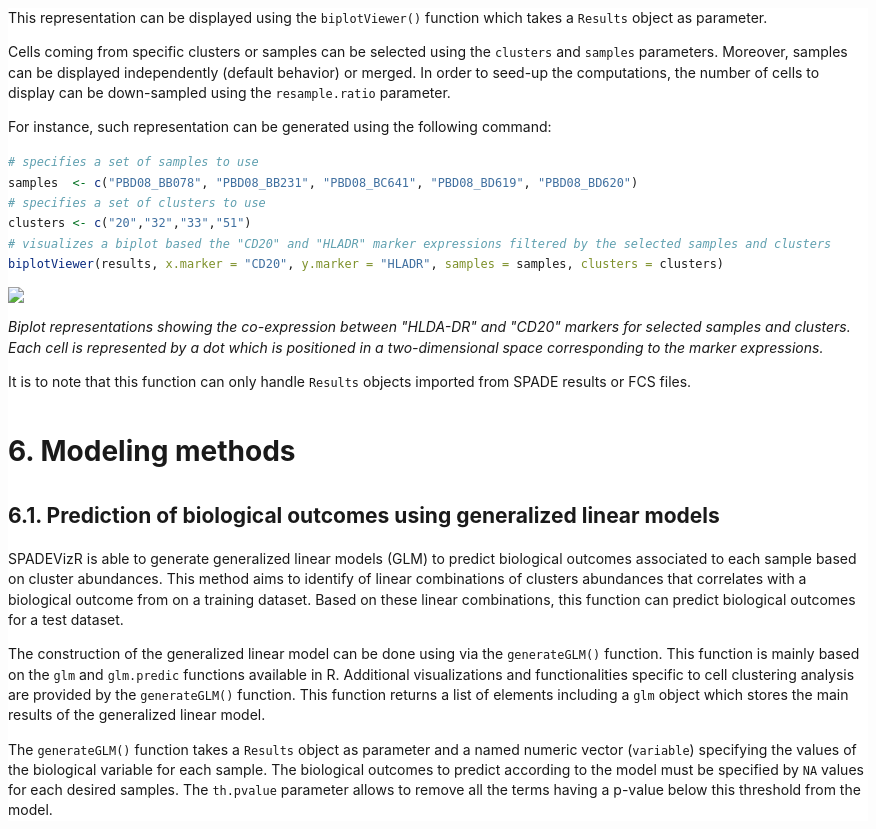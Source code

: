 This representation can be displayed using the `biplotViewer()` function which takes a `Results` object as parameter.

Cells coming from specific clusters or samples can be selected using the `clusters` and `samples` parameters. 
Moreover, samples can be displayed independently (default behavior) or merged.
In order to seed-up the computations, the number of cells to display can be down-sampled using the `resample.ratio` parameter.  

For instance, such representation can be generated using the following command:

```r
# specifies a set of samples to use
samples  <- c("PBD08_BB078", "PBD08_BB231", "PBD08_BC641", "PBD08_BD619", "PBD08_BD620")
# specifies a set of clusters to use
clusters <- c("20","32","33","51")
# visualizes a biplot based the "CD20" and "HLADR" marker expressions filtered by the selected samples and clusters
biplotViewer(results, x.marker = "CD20", y.marker = "HLADR", samples = samples, clusters = clusters)
```

<img src="README/BiplotViewer-1.png" style="display: block; margin: auto;" />

*Biplot representations showing the co-expression between "HLDA-DR" and "CD20" markers for selected samples and clusters. Each cell is represented by a dot which is positioned in a two-dimensional space corresponding to the marker expressions.*

It is to note that this function can only handle `Results` objects imported from SPADE results or FCS files.



# <a name="model_functions"/> 6. Modeling methods
## <a name="stat_function_prediction_glm"/> 6.1. Prediction of biological outcomes using generalized linear models
SPADEVizR is able to generate generalized linear models (GLM) to predict biological outcomes associated to each sample based on cluster abundances.
This method aims to identify of linear combinations of clusters abundances that correlates with a biological outcome from on a training dataset.
Based on these linear combinations, this function can predict biological outcomes for a test dataset.

The construction of the generalized linear model can be done using via the `generateGLM()` function.
This function is mainly based on the `glm` and `glm.predic` functions available in R.
Additional visualizations and functionalities specific to cell clustering analysis are provided by the `generateGLM()` function.
This function returns a list of elements including a `glm` object which stores the main results of the generalized linear model.

The `generateGLM()` function takes a `Results` object as parameter and a named numeric vector (`variable`) specifying the values of the biological variable for each sample.
The biological outcomes to predict according to the model must be specified by `NA` values for each desired samples.
The `th.pvalue` parameter allows to remove all the terms having a p-value below this threshold from the model.
